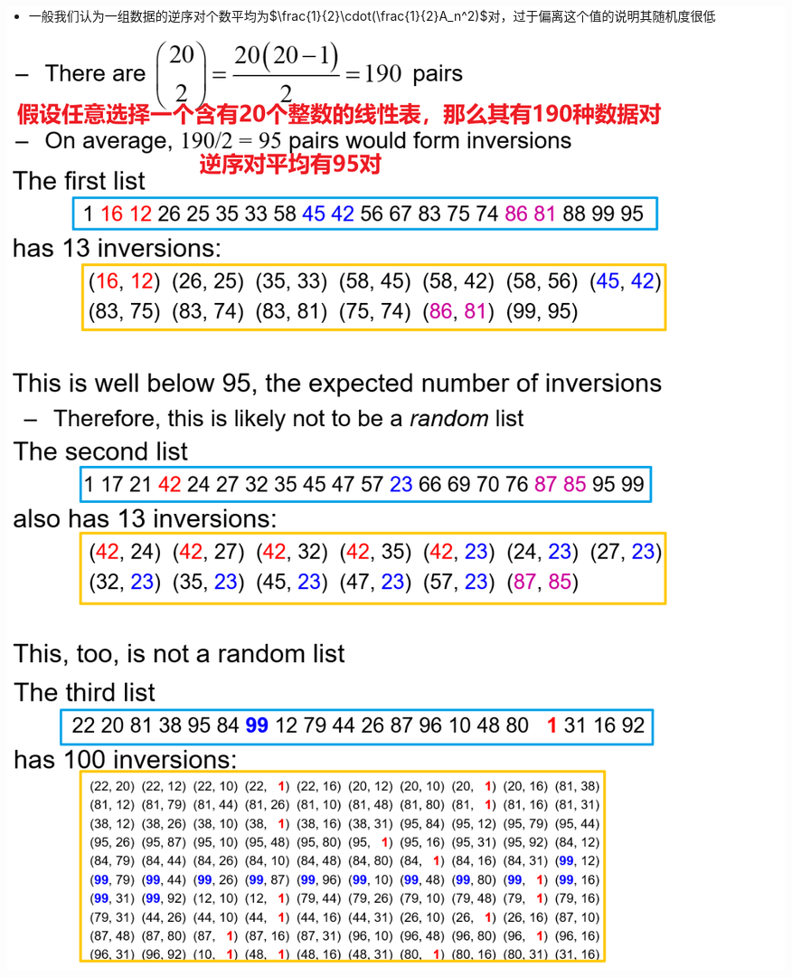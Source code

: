 - 一般我们认为一组数据的逆序对个数平均为$\frac{1}{2}\cdot(\frac{1}{2}A_n^2)$对，过于偏离这个值的说明其随机度很低

![20元素的线性表的逆序对个数.png](/resources/数据结构/20元素的线性表的逆序对个数.png)
